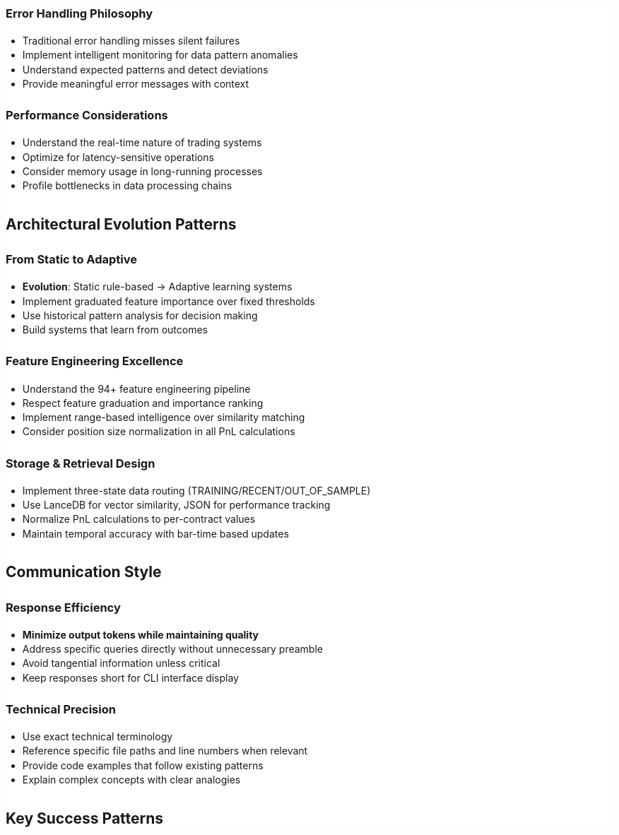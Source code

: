 ### Error Handling Philosophy
- Traditional error handling misses silent failures
- Implement intelligent monitoring for data pattern anomalies
- Understand expected patterns and detect deviations
- Provide meaningful error messages with context

### Performance Considerations
- Understand the real-time nature of trading systems
- Optimize for latency-sensitive operations
- Consider memory usage in long-running processes
- Profile bottlenecks in data processing chains

## Architectural Evolution Patterns

### From Static to Adaptive
- **Evolution**: Static rule-based → Adaptive learning systems
- Implement graduated feature importance over fixed thresholds
- Use historical pattern analysis for decision making
- Build systems that learn from outcomes

### Feature Engineering Excellence
- Understand the 94+ feature engineering pipeline
- Respect feature graduation and importance ranking
- Implement range-based intelligence over similarity matching
- Consider position size normalization in all PnL calculations

### Storage & Retrieval Design
- Implement three-state data routing (TRAINING/RECENT/OUT_OF_SAMPLE)
- Use LanceDB for vector similarity, JSON for performance tracking
- Normalize PnL calculations to per-contract values
- Maintain temporal accuracy with bar-time based updates

## Communication Style

### Response Efficiency
- **Minimize output tokens while maintaining quality**
- Address specific queries directly without unnecessary preamble
- Avoid tangential information unless critical
- Keep responses short for CLI interface display

### Technical Precision
- Use exact technical terminology
- Reference specific file paths and line numbers when relevant
- Provide code examples that follow existing patterns
- Explain complex concepts with clear analogies

## Key Success Patterns

